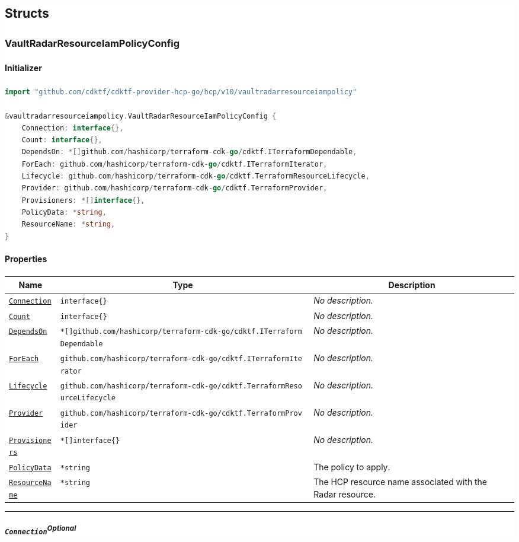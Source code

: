
## Structs <a name="Structs" id="Structs"></a>

### VaultRadarResourceIamPolicyConfig <a name="VaultRadarResourceIamPolicyConfig" id="@cdktf/provider-hcp.vaultRadarResourceIamPolicy.VaultRadarResourceIamPolicyConfig"></a>

#### Initializer <a name="Initializer" id="@cdktf/provider-hcp.vaultRadarResourceIamPolicy.VaultRadarResourceIamPolicyConfig.Initializer"></a>

```go
import "github.com/cdktf/cdktf-provider-hcp-go/hcp/v10/vaultradarresourceiampolicy"

&vaultradarresourceiampolicy.VaultRadarResourceIamPolicyConfig {
	Connection: interface{},
	Count: interface{},
	DependsOn: *[]github.com/hashicorp/terraform-cdk-go/cdktf.ITerraformDependable,
	ForEach: github.com/hashicorp/terraform-cdk-go/cdktf.ITerraformIterator,
	Lifecycle: github.com/hashicorp/terraform-cdk-go/cdktf.TerraformResourceLifecycle,
	Provider: github.com/hashicorp/terraform-cdk-go/cdktf.TerraformProvider,
	Provisioners: *[]interface{},
	PolicyData: *string,
	ResourceName: *string,
}
```

#### Properties <a name="Properties" id="Properties"></a>

| **Name** | **Type** | **Description** |
| --- | --- | --- |
| <code><a href="#@cdktf/provider-hcp.vaultRadarResourceIamPolicy.VaultRadarResourceIamPolicyConfig.property.connection">Connection</a></code> | <code>interface{}</code> | *No description.* |
| <code><a href="#@cdktf/provider-hcp.vaultRadarResourceIamPolicy.VaultRadarResourceIamPolicyConfig.property.count">Count</a></code> | <code>interface{}</code> | *No description.* |
| <code><a href="#@cdktf/provider-hcp.vaultRadarResourceIamPolicy.VaultRadarResourceIamPolicyConfig.property.dependsOn">DependsOn</a></code> | <code>*[]github.com/hashicorp/terraform-cdk-go/cdktf.ITerraformDependable</code> | *No description.* |
| <code><a href="#@cdktf/provider-hcp.vaultRadarResourceIamPolicy.VaultRadarResourceIamPolicyConfig.property.forEach">ForEach</a></code> | <code>github.com/hashicorp/terraform-cdk-go/cdktf.ITerraformIterator</code> | *No description.* |
| <code><a href="#@cdktf/provider-hcp.vaultRadarResourceIamPolicy.VaultRadarResourceIamPolicyConfig.property.lifecycle">Lifecycle</a></code> | <code>github.com/hashicorp/terraform-cdk-go/cdktf.TerraformResourceLifecycle</code> | *No description.* |
| <code><a href="#@cdktf/provider-hcp.vaultRadarResourceIamPolicy.VaultRadarResourceIamPolicyConfig.property.provider">Provider</a></code> | <code>github.com/hashicorp/terraform-cdk-go/cdktf.TerraformProvider</code> | *No description.* |
| <code><a href="#@cdktf/provider-hcp.vaultRadarResourceIamPolicy.VaultRadarResourceIamPolicyConfig.property.provisioners">Provisioners</a></code> | <code>*[]interface{}</code> | *No description.* |
| <code><a href="#@cdktf/provider-hcp.vaultRadarResourceIamPolicy.VaultRadarResourceIamPolicyConfig.property.policyData">PolicyData</a></code> | <code>*string</code> | The policy to apply. |
| <code><a href="#@cdktf/provider-hcp.vaultRadarResourceIamPolicy.VaultRadarResourceIamPolicyConfig.property.resourceName">ResourceName</a></code> | <code>*string</code> | The HCP resource name associated with the Radar resource. |

---

##### `Connection`<sup>Optional</sup> <a name="Connection" id="@cdktf/provider-hcp.vaultRadarResourceIamPolicy.VaultRadarResourceIamPolicyConfig.property.connection"></a>
